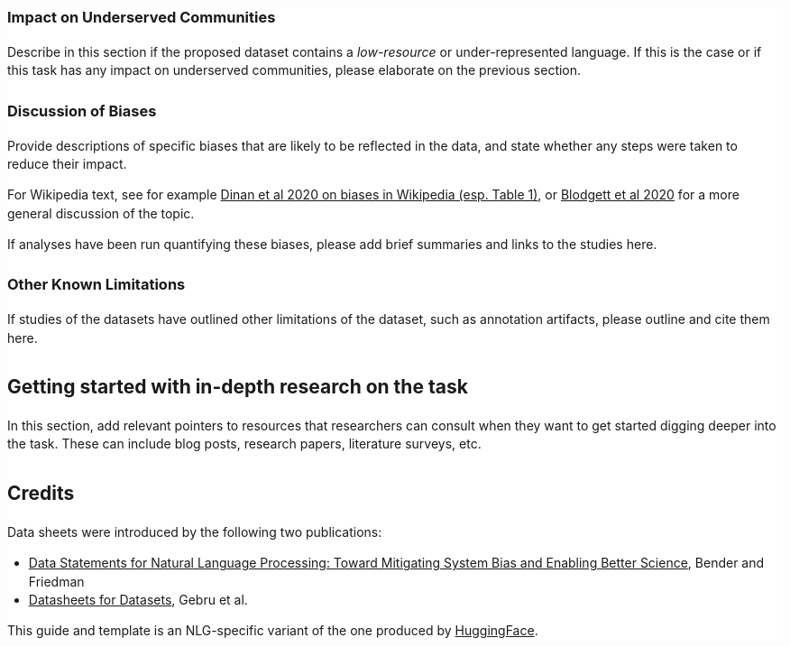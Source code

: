 ### Impact on Underserved Communities

Describe in this section if the proposed dataset contains a *low-resource* or under-represented language. If this is the case or if this task has any impact on underserved communities, please elaborate on the previous section.

### Discussion of Biases

Provide descriptions of specific biases that are likely to be reflected in the data, and state whether any steps were taken to reduce their impact.

For Wikipedia text, see for example [Dinan et al 2020 on biases in Wikipedia (esp. Table 1)](https://arxiv.org/abs/2005.00614), or [Blodgett et al 2020](https://www.aclweb.org/anthology/2020.acl-main.485/) for a more general discussion of the topic.

If analyses have been run quantifying these biases, please add brief summaries and links to the studies here.

### Other Known Limitations

If studies of the datasets have outlined other limitations of the dataset, such as annotation artifacts, please outline and cite them here.

## Getting started with in-depth research on the task

In this section, add relevant pointers to resources that researchers can consult when they want to get started digging deeper into the task. These can include blog posts, research papers, literature surveys, etc.

## Credits

Data sheets were introduced by the following two publications:

* [Data Statements for Natural Language Processing: Toward Mitigating System Bias and Enabling Better Science](https://www.aclweb.org/anthology/Q18-1041/), Bender and Friedman
* [Datasheets for Datasets](https://arxiv.org/abs/1803.09010), Gebru et al.

This guide and template is an NLG-specific variant of the one produced by [HuggingFace](https://github.com/huggingface/datasets/blob/master/templates/README_guide.md).
